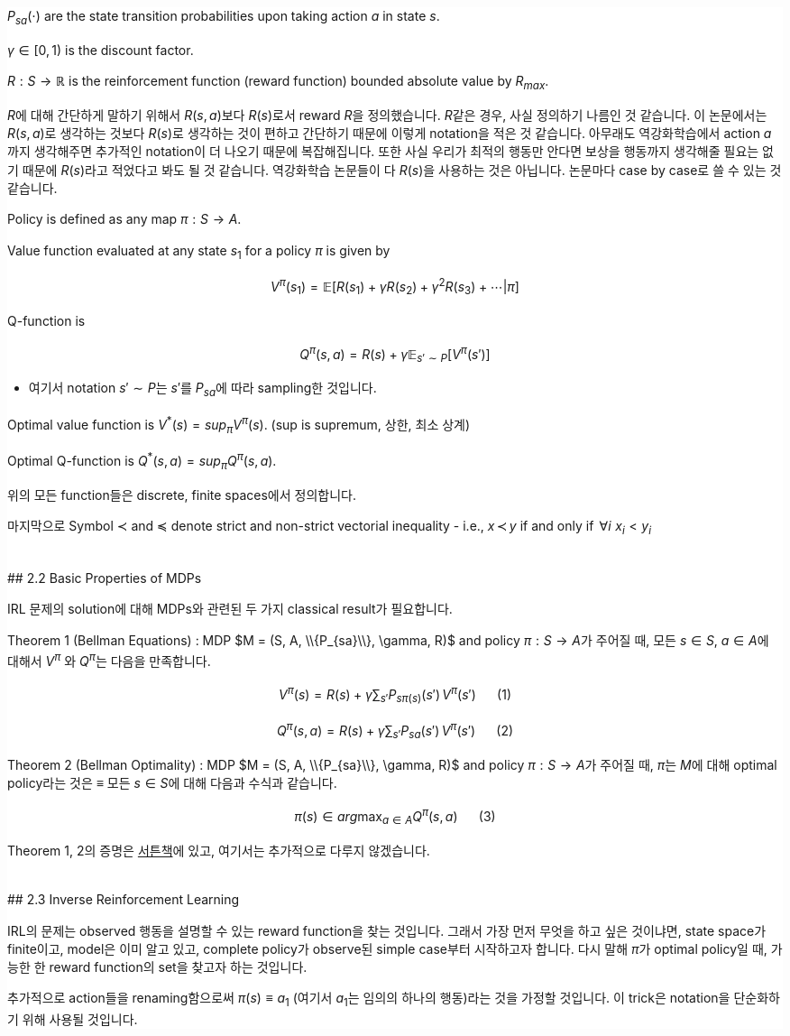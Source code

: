 $P_{sa} (\cdot)$ are the state transition probabilities upon taking action $a$ in state $s$.

$\gamma \in [0,1)$ is the discount factor.

$R : S \rightarrow \mathbb{R}$ is the reinforcement function (reward function) bounded absolute value by $R_{max}$.

$R$에 대해 간단하게 말하기 위해서 $R(s,a)$보다 $R(s)$로서 reward $R$을 정의했습니다. $R$같은 경우, 사실 정의하기 나름인 것 같습니다. 이 논문에서는 $R(s,a)$로 생각하는 것보다 $R(s)$로 생각하는 것이 편하고 간단하기 때문에 이렇게 notation을 적은 것 같습니다. 아무래도 역강화학습에서 action $a$까지 생각해주면 추가적인 notation이 더 나오기 때문에 복잡해집니다. 또한 사실 우리가 최적의 행동만 안다면 보상을 행동까지 생각해줄 필요는 없기 때문에 $R(s)$라고 적었다고 봐도 될 것 같습니다. 역강화학습 논문들이 다 $R(s)$을 사용하는 것은 아닙니다. 논문마다 case by case로 쓸 수 있는 것 같습니다.

Policy is defined as any map $\pi : S \rightarrow A$.

Value function evaluated at any state $s_1$ for a policy $\pi$ is given by

$$V^\pi (s_1) = \mathbb{E} [R(s_1) + \gamma R(s_2) + \gamma^2 R(s_3) + \cdots | \pi]$$

Q-function is

$$Q^\pi (s, a) = R(s) + \gamma \mathbb{E}_{s' \sim P} [V^\pi (s')]$$

- 여기서 notation $s' \sim P$는 $s'$를 $P_{sa}$에 따라 sampling한 것입니다.

Optimal value function is $V^* (s) = sup_\pi V^\pi (s)$. (sup is supremum, 상한, 최소 상계)

Optimal Q-function is $Q^* (s,a) = sup_\pi Q^\pi (s,a)$.

위의 모든 function들은 discrete, finite spaces에서 정의합니다.

마지막으로 Symbol $\prec$ and $\preceq$ denote strict and non-strict vectorial inequality - i.e., $x \, \prec \, y$ if and only if $\, \forall i \, \, x_i < y_i$

<br>
## 2.2 Basic Properties of MDPs

IRL 문제의 solution에 대해 MDPs와 관련된 두 가지 classical result가 필요합니다.

Theorem 1 (Bellman Equations) : MDP $M = (S, A, \\{P_{sa}\\}, \gamma, R)$ and policy $\pi : S \rightarrow A$가 주어질 때, 모든 $s \in S$, $a \in A$에 대해서 $V^\pi$ 와 $Q^\pi$는 다음을 만족합니다.

$$V^\pi (s) = R(s) + \gamma \sum_{s'} P_{s\pi(s)} (s') \, V^\pi (s') \,\,\,\,\,\,\,\,\,\, (1)$$

$$Q^\pi (s,a) = R(s) + \gamma \sum_{s'} P_{sa} (s') \, V^\pi (s') \,\,\,\,\,\,\,\,\,\, (2)$$

Theorem 2 (Bellman Optimality) : MDP $M = (S, A, \\{P_{sa}\\}, \gamma, R)$ and policy $\pi : S \rightarrow A$가 주어질 때, $\pi$는 $M$에 대해 optimal policy라는 것은 $\equiv$ 모든 $s \in S$에 대해 다음과 수식과 같습니다.

$$\pi (s) \in arg\max_{a \in A} Q^\pi (s,a) \,\,\,\,\,\,\,\,\,\, (3)$$

Theorem 1, 2의 증명은 [서튼책](http://incompleteideas.net/book/RLbook2018.pdf)에 있고, 여기서는 추가적으로 다루지 않겠습니다.

<br>
## 2.3 Inverse Reinforcement Learning

IRL의 문제는 observed 행동을 설명할 수 있는 reward function을 찾는 것입니다. 그래서 가장 먼저 무엇을 하고 싶은 것이냐면, state space가 finite이고, model은 이미 알고 있고, complete policy가 observe된 simple case부터 시작하고자 합니다. 다시 말해 $\pi$가 optimal policy일 때, 가능한 한 reward function의 set을 찾고자 하는 것입니다.

추가적으로 action들을 renaming함으로써 $\pi (s) \equiv a_1$ (여기서 $a_1$는 임의의 하나의 행동)라는 것을 가정할 것입니다. 이 trick은 notation을 단순화하기 위해 사용될 것입니다.
